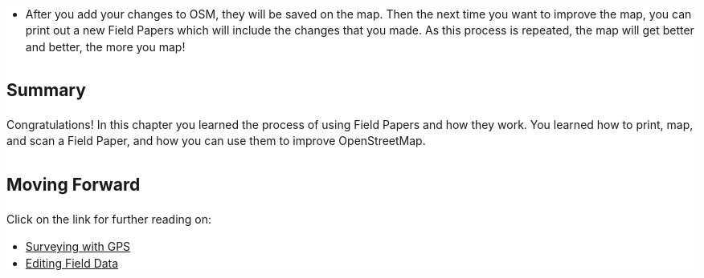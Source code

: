 -   After you add your changes to OSM, they will be saved on the
    map. Then the next time you want to improve the map, you can print
    out a new Field Papers which will include the changes that you
    made. As this process is repeated, the map will get better and
    better, the more you map!

Summary
-------

Congratulations! In this chapter you learned the process of using
Field Papers and how they work. You learned how to print, map, and
scan a Field Paper, and how you can use them to improve OpenStreetMap.

Moving Forward
--------------

Click on the link for further reading on:  

*  [Surveying with GPS](/en/beginner/using-gps/)  
*  [Editing Field Data](/en/beginner/editing-with-josm/)

[FieldPapers homepage]: /images/beginner/field-papers_homepage.png
[Example fieldpaper print]: /images/beginner/field-papers_fieldp.png
[Fieldpaper scan as a JOSM background]: /images/beginner/fieldpaperjosm.png
[QR code]: /images/beginner/field-papers_paper_qrc.png
[Create a new atlas]: /images/beginner/field-papers_makeatlas.png
[Atlas location]: /images/beginner/field-papers_makeyourselfanatlas.png
[Zoom in and out]: /images/beginner/field-papers_zoominout.png
[Choose map orientation]: /images/beginner/field-papers_choosetile.png
[Choose map tile - black & white]: /images/beginner/field-papers_blackandwhite.png
[zoom]: /images/beginner/field-papers_zoom.png
[labelnext]: /images/beginner/field-papers_labelnext.png
[Provide a name]: /images/beginner/field-papers_name.png
[Layout]: /images/beginner/field-papers_layout.png
[Preparing your atlas]: /images/beginner/field-papers_preparingyouratlas.png
[Download the pdf]: /images/beginner/field-papers_downloadpdf.png
[FP screenshot]: /images/beginner/field-papers_scrnsht.png
[Upload]: /images/beginner/field-papers_upload.png
[uploadfp]: /images/beginner/field-papers_uploadfp.png
[Upload 2]: /images/beginner/field-papers_asd.png
[FieldPapers JOSM plugin]: /images/beginner/field-papers_plugin.png
[Scanned paper]: /images/beginner/field-papers_watchsnapshot.png
[Fieldpaper ID]: /images/beginner/field-papers_fieldpaperid.png
[Scanned map]: /images/beginner/field-papers_scannedmap.png
[Snapshot]: /images/beginner/field-papers_fsnapshot.png
[Edit in iD or P2]: /images/beginner/field-papers_editinidorpot.png
[Snapshot layer in iD]: /images/beginner/field-papers_id.png
